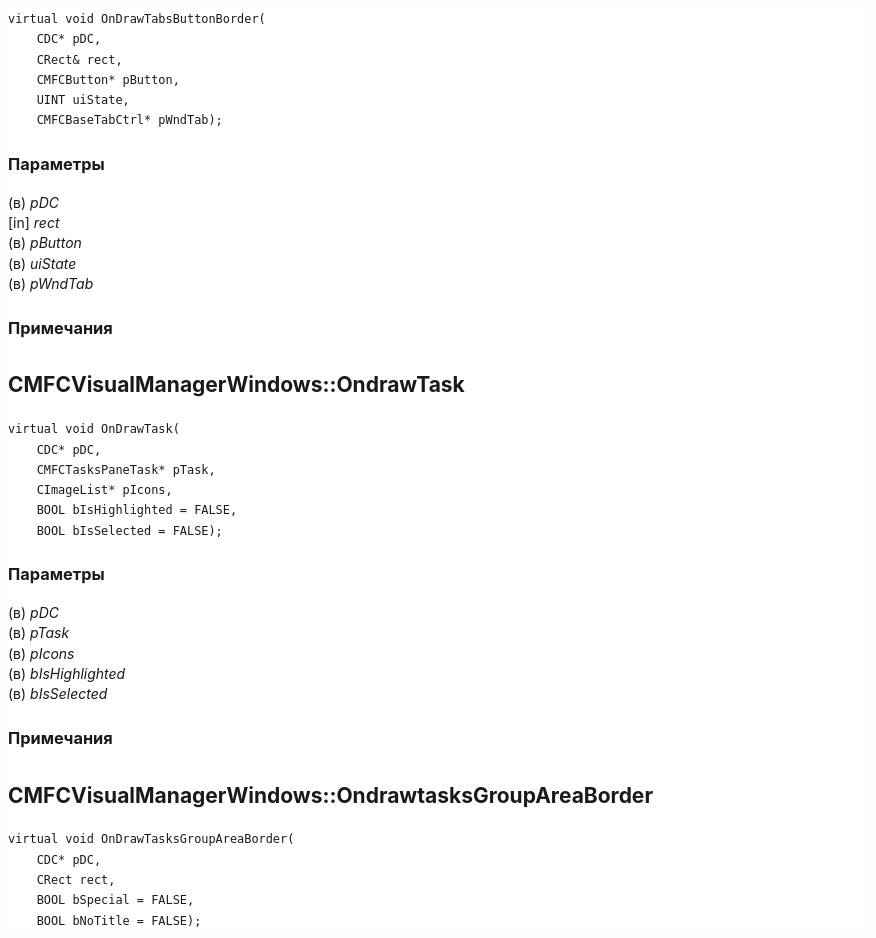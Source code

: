 ```
virtual void OnDrawTabsButtonBorder(
    CDC* pDC,
    CRect& rect,
    CMFCButton* pButton,
    UINT uiState,
    CMFCBaseTabCtrl* pWndTab);
```

### <a name="parameters"></a>Параметры

(в) *pDC*<br/>
[in] *rect*<br/>
(в) *pButton*<br/>
(в) *uiState*<br/>
(в) *pWndTab*<br/>

### <a name="remarks"></a>Примечания

## <a name="cmfcvisualmanagerwindowsondrawtask"></a><a name="ondrawtask"></a>CMFCVisualManagerWindows::OndrawTask

```
virtual void OnDrawTask(
    CDC* pDC,
    CMFCTasksPaneTask* pTask,
    CImageList* pIcons,
    BOOL bIsHighlighted = FALSE,
    BOOL bIsSelected = FALSE);
```

### <a name="parameters"></a>Параметры

(в) *pDC*<br/>
(в) *pTask*<br/>
(в) *pIcons*<br/>
(в) *bIsHighlighted*<br/>
(в) *bIsSelected*<br/>

### <a name="remarks"></a>Примечания

## <a name="cmfcvisualmanagerwindowsondrawtasksgroupareaborder"></a><a name="ondrawtasksgroupareaborder"></a>CMFCVisualManagerWindows::OndrawtasksGroupAreaBorder

```
virtual void OnDrawTasksGroupAreaBorder(
    CDC* pDC,
    CRect rect,
    BOOL bSpecial = FALSE,
    BOOL bNoTitle = FALSE);
```
